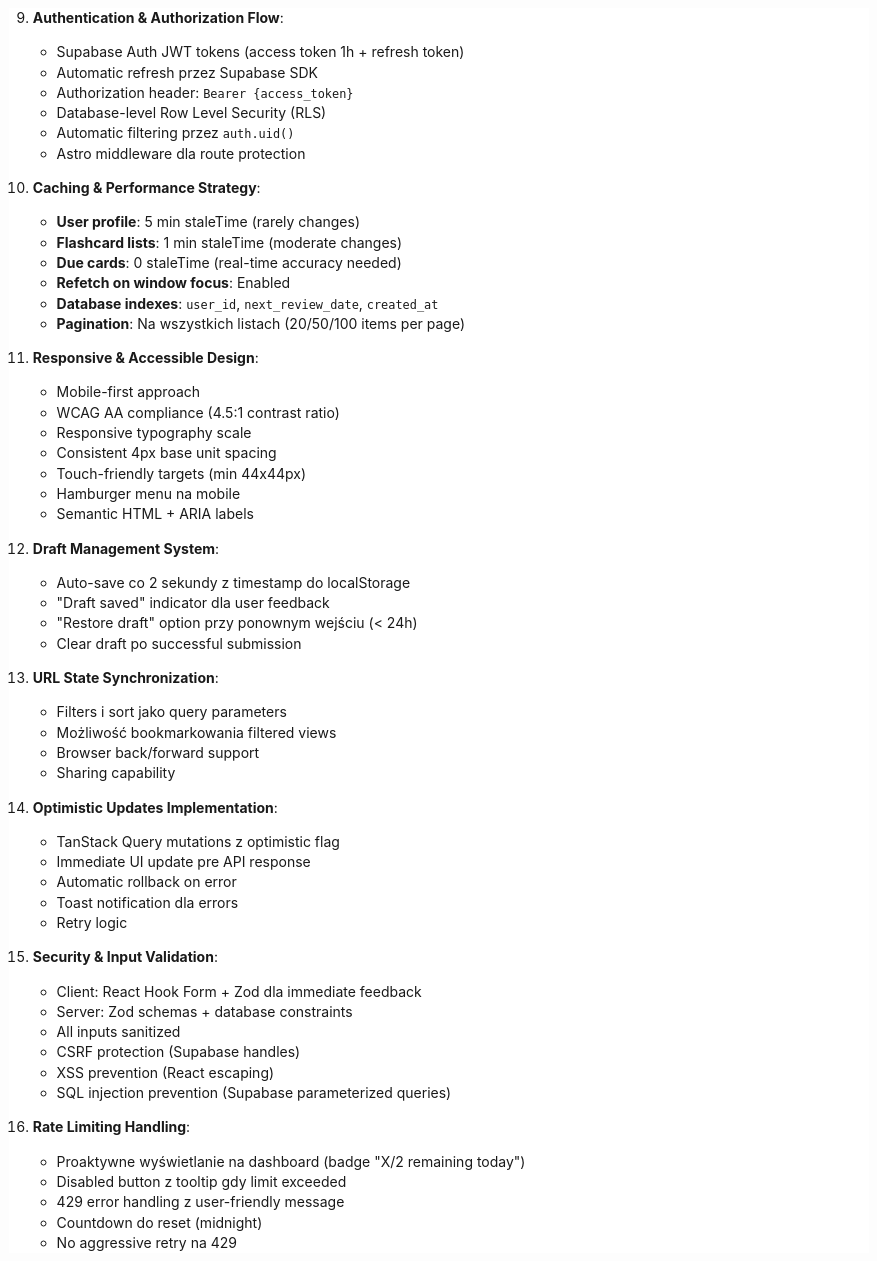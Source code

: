9. **Authentication & Authorization Flow**:
   - Supabase Auth JWT tokens (access token 1h + refresh token)
   - Automatic refresh przez Supabase SDK
   - Authorization header: `Bearer {access_token}`
   - Database-level Row Level Security (RLS)
   - Automatic filtering przez `auth.uid()`
   - Astro middleware dla route protection

10. **Caching & Performance Strategy**:
    - **User profile**: 5 min staleTime (rarely changes)
    - **Flashcard lists**: 1 min staleTime (moderate changes)
    - **Due cards**: 0 staleTime (real-time accuracy needed)
    - **Refetch on window focus**: Enabled
    - **Database indexes**: `user_id`, `next_review_date`, `created_at`
    - **Pagination**: Na wszystkich listach (20/50/100 items per page)

11. **Responsive & Accessible Design**:
    - Mobile-first approach
    - WCAG AA compliance (4.5:1 contrast ratio)
    - Responsive typography scale
    - Consistent 4px base unit spacing
    - Touch-friendly targets (min 44x44px)
    - Hamburger menu na mobile
    - Semantic HTML + ARIA labels

12. **Draft Management System**:
    - Auto-save co 2 sekundy z timestamp do localStorage
    - "Draft saved" indicator dla user feedback
    - "Restore draft" option przy ponownym wejściu (< 24h)
    - Clear draft po successful submission

13. **URL State Synchronization**:
    - Filters i sort jako query parameters
    - Możliwość bookmarkowania filtered views
    - Browser back/forward support
    - Sharing capability

14. **Optimistic Updates Implementation**:
    - TanStack Query mutations z optimistic flag
    - Immediate UI update pre API response
    - Automatic rollback on error
    - Toast notification dla errors
    - Retry logic

15. **Security & Input Validation**:
    - Client: React Hook Form + Zod dla immediate feedback
    - Server: Zod schemas + database constraints
    - All inputs sanitized
    - CSRF protection (Supabase handles)
    - XSS prevention (React escaping)
    - SQL injection prevention (Supabase parameterized queries)

16. **Rate Limiting Handling**:
    - Proaktywne wyświetlanie na dashboard (badge "X/2 remaining today")
    - Disabled button z tooltip gdy limit exceeded
    - 429 error handling z user-friendly message
    - Countdown do reset (midnight)
    - No aggressive retry na 429
